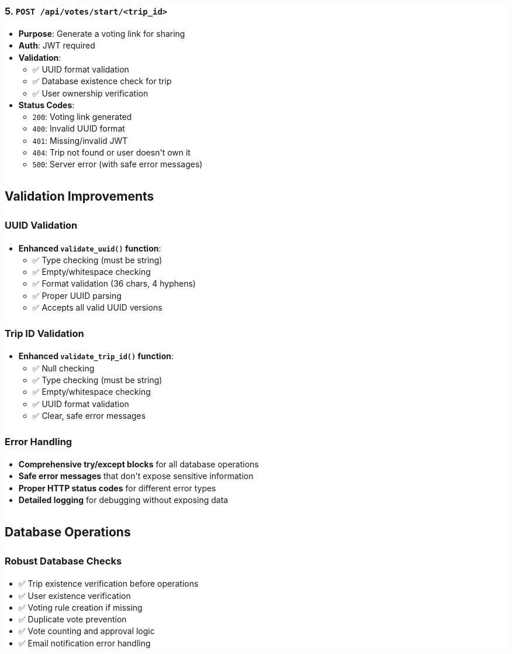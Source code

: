 ### 5. `POST /api/votes/start/<trip_id>`
- **Purpose**: Generate a voting link for sharing
- **Auth**: JWT required
- **Validation**:
  - ✅ UUID format validation
  - ✅ Database existence check for trip
  - ✅ User ownership verification
- **Status Codes**:
  - `200`: Voting link generated
  - `400`: Invalid UUID format
  - `401`: Missing/invalid JWT
  - `404`: Trip not found or user doesn't own it
  - `500`: Server error (with safe error messages)

## Validation Improvements

### UUID Validation
- **Enhanced `validate_uuid()` function**:
  - ✅ Type checking (must be string)
  - ✅ Empty/whitespace checking
  - ✅ Format validation (36 chars, 4 hyphens)
  - ✅ Proper UUID parsing
  - ✅ Accepts all valid UUID versions

### Trip ID Validation
- **Enhanced `validate_trip_id()` function**:
  - ✅ Null checking
  - ✅ Type checking (must be string)
  - ✅ Empty/whitespace checking
  - ✅ UUID format validation
  - ✅ Clear, safe error messages

### Error Handling
- **Comprehensive try/except blocks** for all database operations
- **Safe error messages** that don't expose sensitive information
- **Proper HTTP status codes** for different error types
- **Detailed logging** for debugging without exposing data

## Database Operations

### Robust Database Checks
- ✅ Trip existence verification before operations
- ✅ User existence verification
- ✅ Voting rule creation if missing
- ✅ Duplicate vote prevention
- ✅ Vote counting and approval logic
- ✅ Email notification error handling
